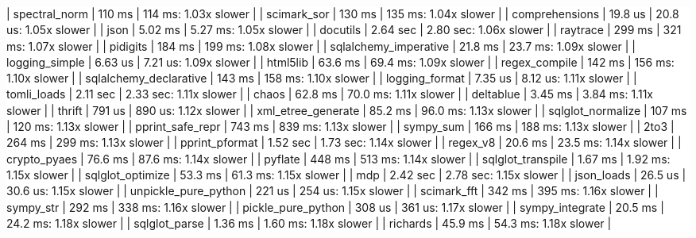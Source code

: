 | spectral_norm              | 110 ms                                                 | 114 ms: 1.03x slower                                                   |
| scimark_sor                | 130 ms                                                 | 135 ms: 1.04x slower                                                   |
| comprehensions             | 19.8 us                                                | 20.8 us: 1.05x slower                                                  |
| json                       | 5.02 ms                                                | 5.27 ms: 1.05x slower                                                  |
| docutils                   | 2.64 sec                                               | 2.80 sec: 1.06x slower                                                 |
| raytrace                   | 299 ms                                                 | 321 ms: 1.07x slower                                                   |
| pidigits                   | 184 ms                                                 | 199 ms: 1.08x slower                                                   |
| sqlalchemy_imperative      | 21.8 ms                                                | 23.7 ms: 1.09x slower                                                  |
| logging_simple             | 6.63 us                                                | 7.21 us: 1.09x slower                                                  |
| html5lib                   | 63.6 ms                                                | 69.4 ms: 1.09x slower                                                  |
| regex_compile              | 142 ms                                                 | 156 ms: 1.10x slower                                                   |
| sqlalchemy_declarative     | 143 ms                                                 | 158 ms: 1.10x slower                                                   |
| logging_format             | 7.35 us                                                | 8.12 us: 1.11x slower                                                  |
| tomli_loads                | 2.11 sec                                               | 2.33 sec: 1.11x slower                                                 |
| chaos                      | 62.8 ms                                                | 70.0 ms: 1.11x slower                                                  |
| deltablue                  | 3.45 ms                                                | 3.84 ms: 1.11x slower                                                  |
| thrift                     | 791 us                                                 | 890 us: 1.12x slower                                                   |
| xml_etree_generate         | 85.2 ms                                                | 96.0 ms: 1.13x slower                                                  |
| sqlglot_normalize          | 107 ms                                                 | 120 ms: 1.13x slower                                                   |
| pprint_safe_repr           | 743 ms                                                 | 839 ms: 1.13x slower                                                   |
| sympy_sum                  | 166 ms                                                 | 188 ms: 1.13x slower                                                   |
| 2to3                       | 264 ms                                                 | 299 ms: 1.13x slower                                                   |
| pprint_pformat             | 1.52 sec                                               | 1.73 sec: 1.14x slower                                                 |
| regex_v8                   | 20.6 ms                                                | 23.5 ms: 1.14x slower                                                  |
| crypto_pyaes               | 76.6 ms                                                | 87.6 ms: 1.14x slower                                                  |
| pyflate                    | 448 ms                                                 | 513 ms: 1.14x slower                                                   |
| sqlglot_transpile          | 1.67 ms                                                | 1.92 ms: 1.15x slower                                                  |
| sqlglot_optimize           | 53.3 ms                                                | 61.3 ms: 1.15x slower                                                  |
| mdp                        | 2.42 sec                                               | 2.78 sec: 1.15x slower                                                 |
| json_loads                 | 26.5 us                                                | 30.6 us: 1.15x slower                                                  |
| unpickle_pure_python       | 221 us                                                 | 254 us: 1.15x slower                                                   |
| scimark_fft                | 342 ms                                                 | 395 ms: 1.16x slower                                                   |
| sympy_str                  | 292 ms                                                 | 338 ms: 1.16x slower                                                   |
| pickle_pure_python         | 308 us                                                 | 361 us: 1.17x slower                                                   |
| sympy_integrate            | 20.5 ms                                                | 24.2 ms: 1.18x slower                                                  |
| sqlglot_parse              | 1.36 ms                                                | 1.60 ms: 1.18x slower                                                  |
| richards                   | 45.9 ms                                                | 54.3 ms: 1.18x slower                                                  |